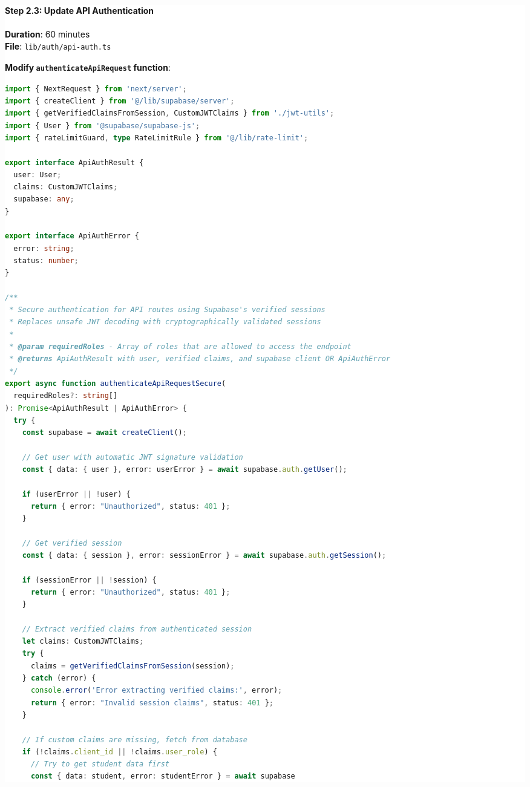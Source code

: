 #### Step 2.3: Update API Authentication
**Duration**: 60 minutes  
**File**: `lib/auth/api-auth.ts`

**Modify `authenticateApiRequest` function**:

```typescript
import { NextRequest } from 'next/server';
import { createClient } from '@/lib/supabase/server';
import { getVerifiedClaimsFromSession, CustomJWTClaims } from './jwt-utils';
import { User } from '@supabase/supabase-js';
import { rateLimitGuard, type RateLimitRule } from '@/lib/rate-limit';

export interface ApiAuthResult {
  user: User;
  claims: CustomJWTClaims;
  supabase: any;
}

export interface ApiAuthError {
  error: string;
  status: number;
}

/**
 * Secure authentication for API routes using Supabase's verified sessions
 * Replaces unsafe JWT decoding with cryptographically validated sessions
 * 
 * @param requiredRoles - Array of roles that are allowed to access the endpoint
 * @returns ApiAuthResult with user, verified claims, and supabase client OR ApiAuthError
 */
export async function authenticateApiRequestSecure(
  requiredRoles?: string[]
): Promise<ApiAuthResult | ApiAuthError> {
  try {
    const supabase = await createClient();
    
    // Get user with automatic JWT signature validation
    const { data: { user }, error: userError } = await supabase.auth.getUser();

    if (userError || !user) {
      return { error: "Unauthorized", status: 401 };
    }

    // Get verified session
    const { data: { session }, error: sessionError } = await supabase.auth.getSession();

    if (sessionError || !session) {
      return { error: "Unauthorized", status: 401 };
    }

    // Extract verified claims from authenticated session
    let claims: CustomJWTClaims;
    try {
      claims = getVerifiedClaimsFromSession(session);
    } catch (error) {
      console.error('Error extracting verified claims:', error);
      return { error: "Invalid session claims", status: 401 };
    }

    // If custom claims are missing, fetch from database
    if (!claims.client_id || !claims.user_role) {
      // Try to get student data first
      const { data: student, error: studentError } = await supabase
```